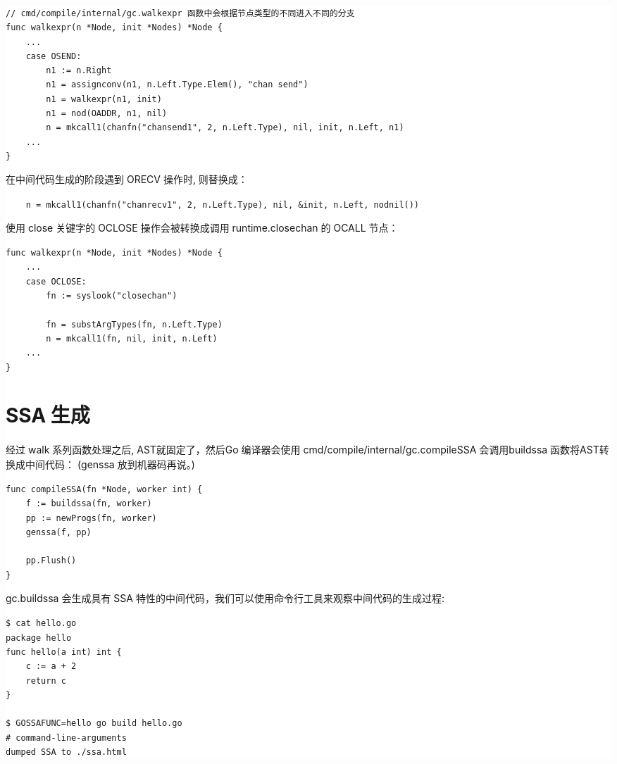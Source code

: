     // cmd/compile/internal/gc.walkexpr 函数中会根据节点类型的不同进入不同的分支
    func walkexpr(n *Node, init *Nodes) *Node {
        ...
        case OSEND:
            n1 := n.Right
            n1 = assignconv(n1, n.Left.Type.Elem(), "chan send")
            n1 = walkexpr(n1, init)
            n1 = nod(OADDR, n1, nil)
            n = mkcall1(chanfn("chansend1", 2, n.Left.Type), nil, init, n.Left, n1)
        ...
    }

在中间代码生成的阶段遇到 ORECV 操作时, 则替换成：

		n = mkcall1(chanfn("chanrecv1", 2, n.Left.Type), nil, &init, n.Left, nodnil())

使用 close 关键字的 OCLOSE 操作会被转换成调用 runtime.closechan 的 OCALL 节点：

    func walkexpr(n *Node, init *Nodes) *Node {
        ...
        case OCLOSE:
            fn := syslook("closechan")

            fn = substArgTypes(fn, n.Left.Type)
            n = mkcall1(fn, nil, init, n.Left)
        ...
    }

# SSA 生成
经过 walk 系列函数处理之后, AST就固定了，然后Go 编译器会使用 cmd/compile/internal/gc.compileSSA 会调用buildssa 函数将AST转换成中间代码：
(genssa 放到机器码再说。)

    func compileSSA(fn *Node, worker int) {
        f := buildssa(fn, worker)
        pp := newProgs(fn, worker)
        genssa(f, pp)

        pp.Flush()
    }

gc.buildssa 会生成具有 SSA 特性的中间代码，我们可以使用命令行工具来观察中间代码的生成过程:

    $ cat hello.go
    package hello
    func hello(a int) int {
        c := a + 2
        return c
    }

    $ GOSSAFUNC=hello go build hello.go
    # command-line-arguments
    dumped SSA to ./ssa.html
